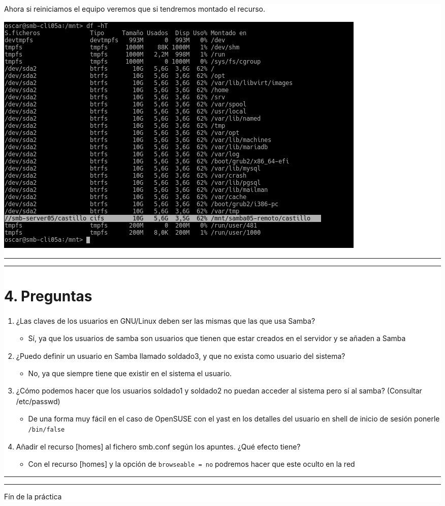 Ahora si reiniciamos el equipo veremos que si tendremos montado el recurso.

![3.3.2](./img/3.3.2.png)

___
___

# 4. Preguntas

1. ¿Las claves de los usuarios en GNU/Linux deben ser las mismas que las que usa Samba?

    - Sí, ya que los usuarios de samba son usuarios que tienen que estar creados en el servidor y se añaden a Samba


2. ¿Puedo definir un usuario en Samba llamado soldado3, y que no exista como usuario del sistema?

    - No, ya que siempre tiene que existir en el sistema el usuario.

3. ¿Cómo podemos hacer que los usuarios soldado1 y soldado2 no puedan acceder al sistema pero sí al samba? (Consultar /etc/passwd)

    - De una forma muy fácil en el caso de OpenSUSE con el yast en los detalles del usuario en shell de inicio de sesión ponerle `/bin/false`


4. Añadir el recurso [homes] al fichero smb.conf según los apuntes. ¿Qué efecto tiene?

    - Con el recurso [homes] y la opción de `browseable = no` podremos hacer que este oculto en la red

___
___

Fín de la práctica
